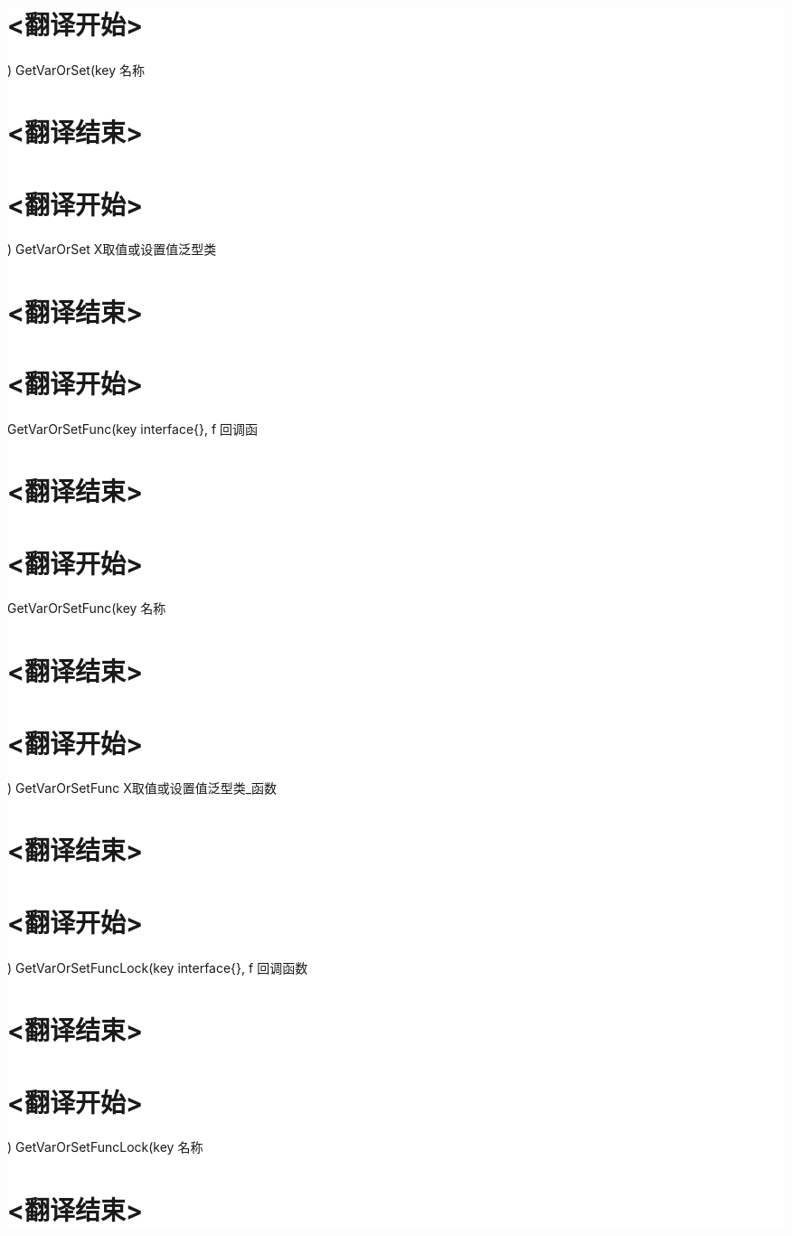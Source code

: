 # <翻译开始>
) GetVarOrSet(key
名称
# <翻译结束>

# <翻译开始>
) GetVarOrSet
X取值或设置值泛型类
# <翻译结束>

# <翻译开始>
GetVarOrSetFunc(key interface{}, f
回调函
# <翻译结束>

# <翻译开始>
GetVarOrSetFunc(key
名称
# <翻译结束>

# <翻译开始>
) GetVarOrSetFunc
X取值或设置值泛型类_函数
# <翻译结束>

# <翻译开始>
) GetVarOrSetFuncLock(key interface{}, f
回调函数
# <翻译结束>

# <翻译开始>
) GetVarOrSetFuncLock(key
名称
# <翻译结束>
